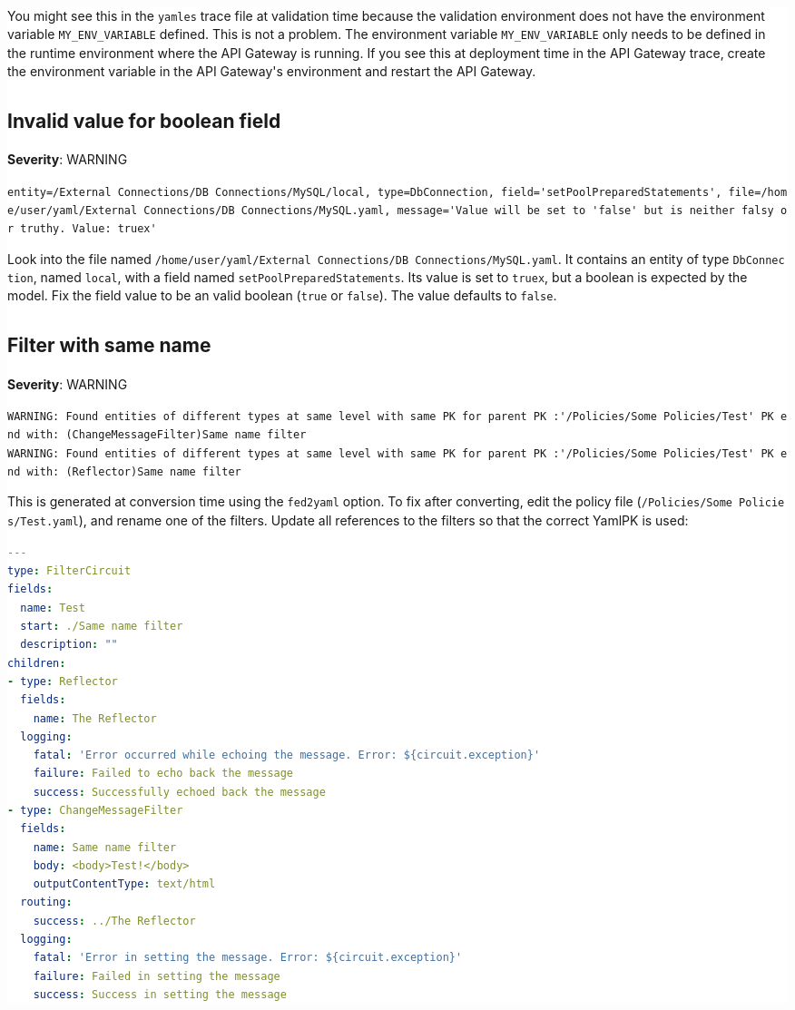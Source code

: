 You might see this in the `yamles` trace file at validation time because the validation environment does not have the environment variable `MY_ENV_VARIABLE` defined. This is not a problem. The environment variable `MY_ENV_VARIABLE` only needs to be defined in the runtime environment where the API Gateway is running. If you see this at deployment time in the API Gateway trace, create the environment variable in the API Gateway's environment and restart the API Gateway.

## Invalid value for boolean field

**Severity**: WARNING

```
entity=/External Connections/DB Connections/MySQL/local, type=DbConnection, field='setPoolPreparedStatements', file=/home/user/yaml/External Connections/DB Connections/MySQL.yaml, message='Value will be set to 'false' but is neither falsy or truthy. Value: truex'
```

Look into the file named `/home/user/yaml/External Connections/DB Connections/MySQL.yaml`. It contains an entity of type `DbConnection`, named `local`, with a field named `setPoolPreparedStatements`. Its value is set to `truex`, but a boolean is expected by the model. Fix the field value to be an valid boolean (`true` or `false`). The value defaults to `false`.

## Filter with same name

**Severity**: WARNING

```
WARNING: Found entities of different types at same level with same PK for parent PK :'/Policies/Some Policies/Test' PK end with: (ChangeMessageFilter)Same name filter
WARNING: Found entities of different types at same level with same PK for parent PK :'/Policies/Some Policies/Test' PK end with: (Reflector)Same name filter
```

This is generated at conversion time using the `fed2yaml` option. To fix after converting, edit the policy file (`/Policies/Some Policies/Test.yaml`), and rename one of the filters.  Update all references to the filters so that the correct YamlPK is used:

```yaml
---
type: FilterCircuit
fields:
  name: Test
  start: ./Same name filter
  description: ""
children:
- type: Reflector
  fields:
    name: The Reflector
  logging:
    fatal: 'Error occurred while echoing the message. Error: ${circuit.exception}'
    failure: Failed to echo back the message
    success: Successfully echoed back the message
- type: ChangeMessageFilter
  fields:
    name: Same name filter
    body: <body>Test!</body>
    outputContentType: text/html
  routing:
    success: ../The Reflector
  logging:
    fatal: 'Error in setting the message. Error: ${circuit.exception}'
    failure: Failed in setting the message
    success: Success in setting the message
```
